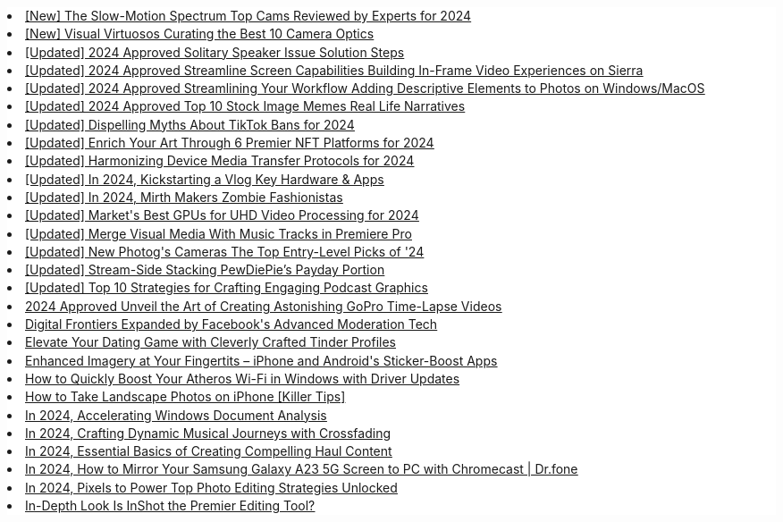 <li><a href="https://fox-friendly.techidaily.com/new-the-slow-motion-spectrum-top-cams-reviewed-by-experts-for-2024/"><u>[New] The Slow-Motion Spectrum  Top Cams Reviewed by Experts for 2024</u></a></li>
<li><a href="https://fox-friendly.techidaily.com/new-visual-virtuosos-curating-the-best-10-camera-optics/"><u>[New] Visual Virtuosos  Curating the Best 10 Camera Optics</u></a></li>
<li><a href="https://fox-friendly.techidaily.com/updated-2024-approved-solitary-speaker-issue-solution-steps/"><u>[Updated] 2024 Approved  Solitary Speaker Issue  Solution Steps</u></a></li>
<li><a href="https://fox-friendly.techidaily.com/updated-2024-approved-streamline-screen-capabilities-building-in-frame-video-experiences-on-sierra/"><u>[Updated] 2024 Approved  Streamline Screen Capabilities  Building In-Frame Video Experiences on Sierra</u></a></li>
<li><a href="https://fox-friendly.techidaily.com/updated-2024-approved-streamlining-your-workflow-adding-descriptive-elements-to-photos-on-windowsmacos/"><u>[Updated] 2024 Approved  Streamlining Your Workflow  Adding Descriptive Elements to Photos on Windows/MacOS</u></a></li>
<li><a href="https://fox-friendly.techidaily.com/updated-2024-approved-top-10-stock-image-memes-real-life-narratives/"><u>[Updated] 2024 Approved  Top 10 Stock Image Memes  Real Life Narratives</u></a></li>
<li><a href="https://tiktok-videos.techidaily.com/updated-dispelling-myths-about-tiktok-bans-for-2024/"><u>[Updated] Dispelling Myths About TikTok Bans for 2024</u></a></li>
<li><a href="https://fox-friendly.techidaily.com/updated-enrich-your-art-through-6-premier-nft-platforms-for-2024/"><u>[Updated] Enrich Your Art Through 6 Premier NFT Platforms for 2024</u></a></li>
<li><a href="https://fox-friendly.techidaily.com/updated-harmonizing-device-media-transfer-protocols-for-2024/"><u>[Updated] Harmonizing Device Media Transfer Protocols for 2024</u></a></li>
<li><a href="https://article-tips.techidaily.com/updated-in-2024-kickstarting-a-vlog-key-hardware-and-apps/"><u>[Updated] In 2024, Kickstarting a Vlog  Key Hardware & Apps</u></a></li>
<li><a href="https://fox-friendly.techidaily.com/updated-in-2024-mirth-makers-zombie-fashionistas/"><u>[Updated] In 2024, Mirth Makers  Zombie Fashionistas</u></a></li>
<li><a href="https://fox-friendly.techidaily.com/updated-markets-best-gpus-for-uhd-video-processing-for-2024/"><u>[Updated] Market's Best GPUs for UHD Video Processing for 2024</u></a></li>
<li><a href="https://fox-friendly.techidaily.com/updated-merge-visual-media-with-music-tracks-in-premiere-pro/"><u>[Updated] Merge Visual Media With Music Tracks in Premiere Pro</u></a></li>
<li><a href="https://fox-friendly.techidaily.com/updated-new-photogs-cameras-the-top-entry-level-picks-of-24/"><u>[Updated] New Photog's Cameras  The Top Entry-Level Picks of '24</u></a></li>
<li><a href="https://fox-friendly.techidaily.com/updated-stream-side-stacking-pewdiepies-payday-portion/"><u>[Updated] Stream-Side Stacking  PewDiePie’s Payday Portion</u></a></li>
<li><a href="https://fox-friendly.techidaily.com/updated-top-10-strategies-for-crafting-engaging-podcast-graphics/"><u>[Updated] Top 10 Strategies for Crafting Engaging Podcast Graphics</u></a></li>
<li><a href="https://fox-glue.techidaily.com/2024-approved-unveil-the-art-of-creating-astonishing-gopro-time-lapse-videos/"><u>2024 Approved  Unveil the Art of Creating Astonishing GoPro Time-Lapse Videos</u></a></li>
<li><a href="https://facebook.techidaily.com/digital-frontiers-expanded-by-facebooks-advanced-moderation-tech/"><u>Digital Frontiers Expanded by Facebook's Advanced Moderation Tech</u></a></li>
<li><a href="https://fox-friendly.techidaily.com/elevate-your-dating-game-with-cleverly-crafted-tinder-profiles/"><u>Elevate Your Dating Game with Cleverly Crafted Tinder Profiles</u></a></li>
<li><a href="https://fox-friendly.techidaily.com/enhanced-imagery-at-your-fingertits-iphone-and-androids-sticker-boost-apps/"><u>Enhanced Imagery at Your Fingertits – iPhone and Android's Sticker-Boost Apps</u></a></li>
<li><a href="https://driver-install.techidaily.com/how-to-quickly-boost-your-atheros-wi-fi-in-windows-with-driver-updates/"><u>How to Quickly Boost Your Atheros Wi-Fi in Windows with Driver Updates</u></a></li>
<li><a href="https://extra-lessons.techidaily.com/how-to-take-landscape-photos-on-iphone-killer-tips/"><u>How to Take Landscape Photos on iPhone [Killer Tips]</u></a></li>
<li><a href="https://extra-resources.techidaily.com/in-2024-accelerating-windows-document-analysis/"><u>In 2024, Accelerating Windows Document Analysis</u></a></li>
<li><a href="https://fox-friendly.techidaily.com/in-2024-crafting-dynamic-musical-journeys-with-crossfading/"><u>In 2024, Crafting Dynamic Musical Journeys with Crossfading</u></a></li>
<li><a href="https://fox-friendly.techidaily.com/in-2024-essential-basics-of-creating-compelling-haul-content/"><u>In 2024, Essential Basics of Creating Compelling Haul Content</u></a></li>
<li><a href="https://screen-mirror.techidaily.com/in-2024-how-to-mirror-your-samsung-galaxy-a23-5g-screen-to-pc-with-chromecast-drfone-by-drfone-android/"><u>In 2024, How to Mirror Your Samsung Galaxy A23 5G Screen to PC with Chromecast | Dr.fone</u></a></li>
<li><a href="https://fox-friendly.techidaily.com/in-2024-pixels-to-power-top-photo-editing-strategies-unlocked/"><u>In 2024, Pixels to Power  Top Photo Editing Strategies Unlocked</u></a></li>
<li><a href="https://fox-friendly.techidaily.com/in-depth-look-is-inshot-the-premier-editing-tool/"><u>In-Depth Look  Is InShot the Premier Editing Tool?</u></a></li>